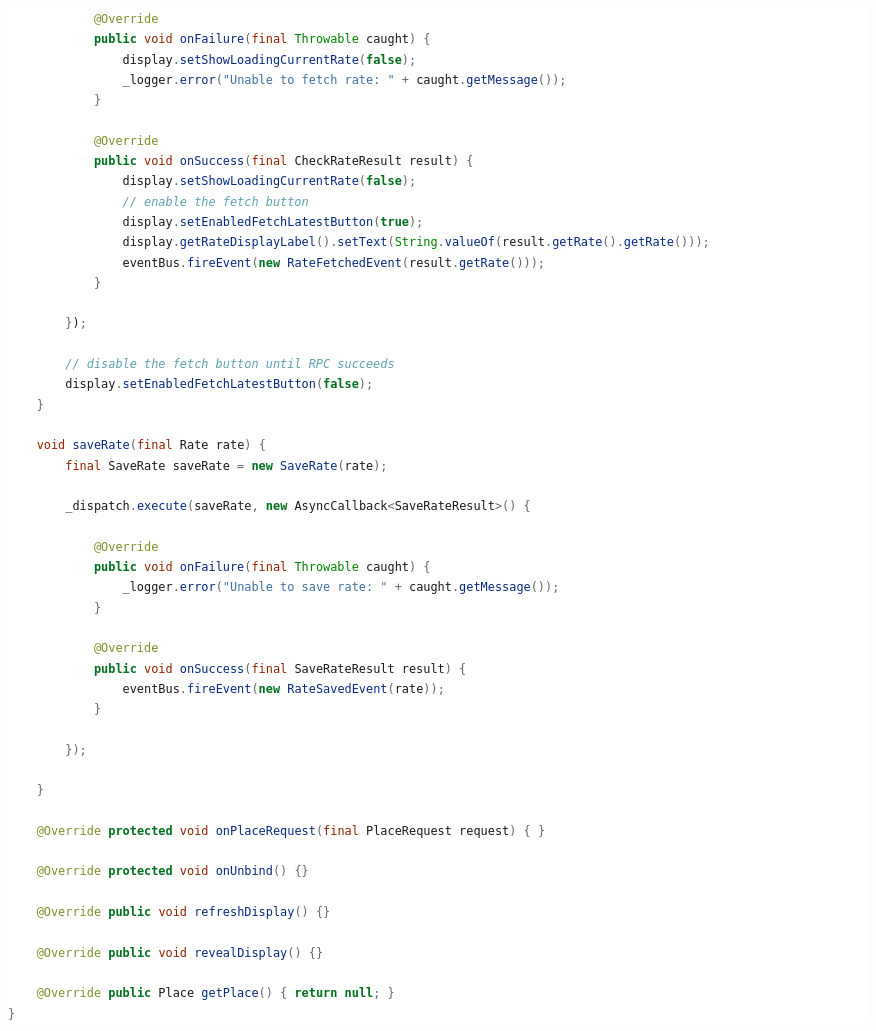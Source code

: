 ```java MainPresenter.java
            @Override
            public void onFailure(final Throwable caught) {
                display.setShowLoadingCurrentRate(false);
                _logger.error("Unable to fetch rate: " + caught.getMessage());
            }

            @Override
            public void onSuccess(final CheckRateResult result) {
                display.setShowLoadingCurrentRate(false);
                // enable the fetch button
                display.setEnabledFetchLatestButton(true);
                display.getRateDisplayLabel().setText(String.valueOf(result.getRate().getRate()));
                eventBus.fireEvent(new RateFetchedEvent(result.getRate()));
            }

        });

        // disable the fetch button until RPC succeeds
        display.setEnabledFetchLatestButton(false);
    }

    void saveRate(final Rate rate) {
        final SaveRate saveRate = new SaveRate(rate);

        _dispatch.execute(saveRate, new AsyncCallback<SaveRateResult>() {

            @Override
            public void onFailure(final Throwable caught) {
                _logger.error("Unable to save rate: " + caught.getMessage());
            }

            @Override
            public void onSuccess(final SaveRateResult result) {
                eventBus.fireEvent(new RateSavedEvent(rate));
            }

        });

    }

    @Override protected void onPlaceRequest(final PlaceRequest request) { }

    @Override protected void onUnbind() {}

    @Override public void refreshDisplay() {}

    @Override public void revealDisplay() {}

    @Override public Place getPlace() { return null; }
}
```
